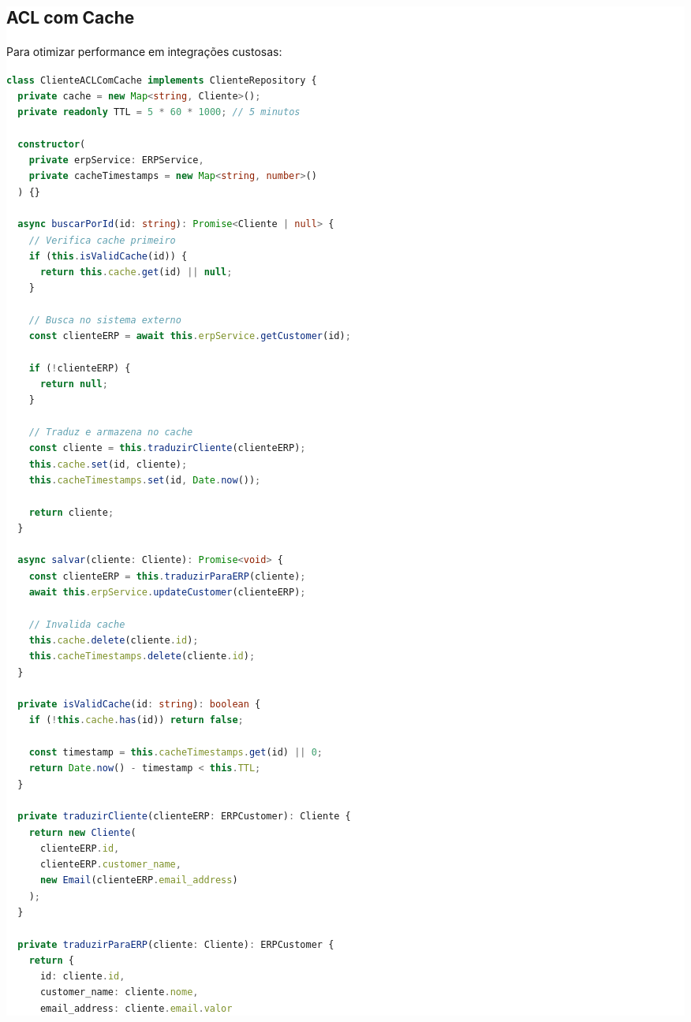 ## ACL com Cache

Para otimizar performance em integrações custosas:

```typescript
class ClienteACLComCache implements ClienteRepository {
  private cache = new Map<string, Cliente>();
  private readonly TTL = 5 * 60 * 1000; // 5 minutos
  
  constructor(
    private erpService: ERPService,
    private cacheTimestamps = new Map<string, number>()
  ) {}
  
  async buscarPorId(id: string): Promise<Cliente | null> {
    // Verifica cache primeiro
    if (this.isValidCache(id)) {
      return this.cache.get(id) || null;
    }
    
    // Busca no sistema externo
    const clienteERP = await this.erpService.getCustomer(id);
    
    if (!clienteERP) {
      return null;
    }
    
    // Traduz e armazena no cache
    const cliente = this.traduzirCliente(clienteERP);
    this.cache.set(id, cliente);
    this.cacheTimestamps.set(id, Date.now());
    
    return cliente;
  }
  
  async salvar(cliente: Cliente): Promise<void> {
    const clienteERP = this.traduzirParaERP(cliente);
    await this.erpService.updateCustomer(clienteERP);
    
    // Invalida cache
    this.cache.delete(cliente.id);
    this.cacheTimestamps.delete(cliente.id);
  }
  
  private isValidCache(id: string): boolean {
    if (!this.cache.has(id)) return false;
    
    const timestamp = this.cacheTimestamps.get(id) || 0;
    return Date.now() - timestamp < this.TTL;
  }
  
  private traduzirCliente(clienteERP: ERPCustomer): Cliente {
    return new Cliente(
      clienteERP.id,
      clienteERP.customer_name,
      new Email(clienteERP.email_address)
    );
  }
  
  private traduzirParaERP(cliente: Cliente): ERPCustomer {
    return {
      id: cliente.id,
      customer_name: cliente.nome,
      email_address: cliente.email.valor
```